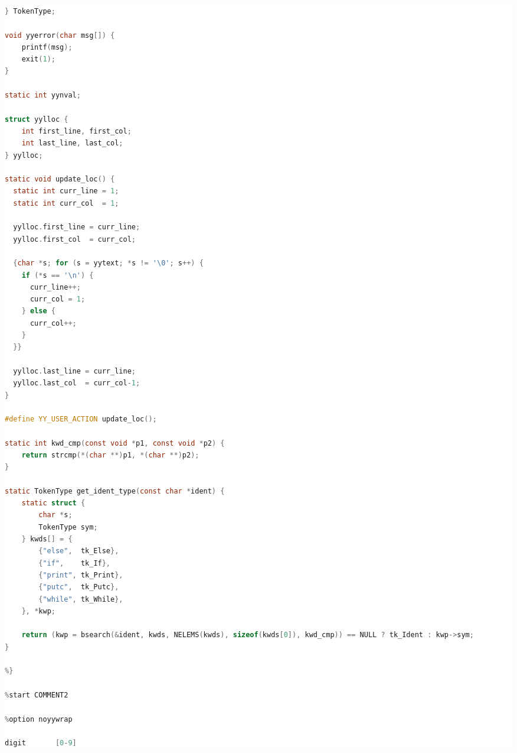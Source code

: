 ```C
} TokenType;

void yyerror(char msg[]) {
    printf(msg);
    exit(1);
}

static int yynval;

struct yylloc {
    int first_line, first_col;
    int last_line, last_col;
} yylloc;

static void update_loc() {
  static int curr_line = 1;
  static int curr_col  = 1;

  yylloc.first_line = curr_line;
  yylloc.first_col  = curr_col;

  {char *s; for (s = yytext; *s != '\0'; s++) {
    if (*s == '\n') {
      curr_line++;
      curr_col = 1;
    } else {
      curr_col++;
    }
  }}

  yylloc.last_line = curr_line;
  yylloc.last_col  = curr_col-1;
}

#define YY_USER_ACTION update_loc();

static int kwd_cmp(const void *p1, const void *p2) {
    return strcmp(*(char **)p1, *(char **)p2);
}

static TokenType get_ident_type(const char *ident) {
    static struct {
        char *s;
        TokenType sym;
    } kwds[] = {
        {"else",  tk_Else},
        {"if",    tk_If},
        {"print", tk_Print},
        {"putc",  tk_Putc},
        {"while", tk_While},
    }, *kwp;

    return (kwp = bsearch(&ident, kwds, NELEMS(kwds), sizeof(kwds[0]), kwd_cmp)) == NULL ? tk_Ident : kwp->sym;
}

%}

%start COMMENT2

%option noyywrap

digit       [0-9]
```